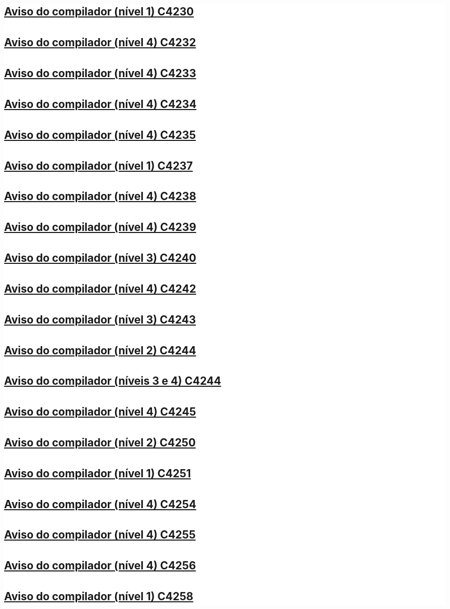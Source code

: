 ## [Aviso do compilador (nível 1) C4230](compiler-warning-level-1-c4230.md)
## [Aviso do compilador (nível 4) C4232](compiler-warning-level-4-c4232.md)
## [Aviso do compilador (nível 4) C4233](compiler-warning-level-4-c4233.md)
## [Aviso do compilador (nível 4) C4234](compiler-warning-level-4-c4234.md)
## [Aviso do compilador (nível 4) C4235](compiler-warning-level-4-c4235.md)
## [Aviso do compilador (nível 1) C4237](compiler-warning-level-1-c4237.md)
## [Aviso do compilador (nível 4) C4238](compiler-warning-level-4-c4238.md)
## [Aviso do compilador (nível 4) C4239](compiler-warning-level-4-c4239.md)
## [Aviso do compilador (nível 3) C4240](compiler-warning-level-3-c4240.md)
## [Aviso do compilador (nível 4) C4242](compiler-warning-level-4-c4242.md)
## [Aviso do compilador (nível 3) C4243](compiler-warning-level-3-c4243.md)
## [Aviso do compilador (nível 2) C4244](compiler-warning-level-2-c4244.md)
## [Aviso do compilador (níveis 3 e 4) C4244](compiler-warning-levels-3-and-4-c4244.md)
## [Aviso do compilador (nível 4) C4245](compiler-warning-level-4-c4245.md)
## [Aviso do compilador (nível 2) C4250](compiler-warning-level-2-c4250.md)
## [Aviso do compilador (nível 1) C4251](compiler-warning-level-1-c4251.md)
## [Aviso do compilador (nível 4) C4254](compiler-warning-level-4-c4254.md)
## [Aviso do compilador (nível 4) C4255](compiler-warning-level-4-c4255.md)
## [Aviso do compilador (nível 4) C4256](compiler-warning-level-4-c4256.md)
## [Aviso do compilador (nível 1) C4258](compiler-warning-level-1-c4258.md)